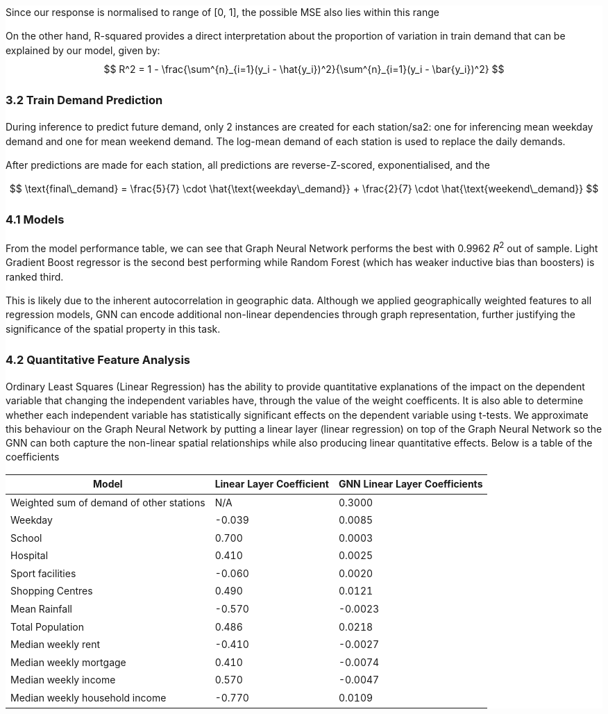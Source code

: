 Since our response is normalised to range of [0, 1], the possible MSE also lies within this range

On the other hand, R-squared provides a direct interpretation about the proportion of variation in train demand that can be explained by our model, given by:
$$
    R^2 = 1 - \frac{\sum^{n}_{i=1}(y_i - \hat{y_i})^2}{\sum^{n}_{i=1}(y_i - \bar{y_i})^2} 
    $$

### 3.2 Train Demand Prediction
During inference to predict future demand, only 2 instances are created for each station/sa2: one for inferencing mean weekday demand and one for mean weekend demand. The log-mean demand of each station is used to replace the daily demands.

After predictions are made for each station, all predictions are reverse-Z-scored, exponentialised, and the

$$
\text{final\_demand} = \frac{5}{7} \cdot \hat{\text{weekday\_demand}} + \frac{2}{7} \cdot \hat{\text{weekend\_demand}}
$$

### 4.1 Models
From the model performance table, we can see that Graph Neural Network performs the best with 0.9962 $R^2$ out of sample. Light Gradient Boost regressor is the second best performing while Random Forest (which has weaker inductive bias than boosters) is ranked third.

This is likely due to the inherent autocorrelation in geographic data. Although we applied geographically weighted features to all regression models, GNN can encode additional non-linear dependencies through graph representation, further justifying the significance of the spatial property in this task.

### 4.2 Quantitative Feature Analysis


Ordinary Least Squares (Linear Regression) has the ability to provide quantitative explanations of the impact on the dependent variable that changing the independent variables have, through the value of the weight coefficents. It is also able to determine whether each independent variable has statistically significant effects on the dependent variable using t-tests. We approximate this behaviour on the Graph Neural Network by putting a linear layer (linear regression) on top of the Graph Neural Network so the GNN can both capture the non-linear spatial relationships while also producing linear quantitative effects. Below is a table of the coefficients

| Model | Linear Layer Coefficient | GNN Linear Layer Coefficients |  
| --- | --- | --- | 
| Weighted sum of demand of other stations | N/A | 0.3000 |  
| Weekday | -0.039 | 0.0085 |  
| School | 0.700 | 0.0003 |  
| Hospital | 0.410 | 0.0025 |  
| Sport facilities | -0.060 | 0.0020 |  
| Shopping Centres | 0.490 | 0.0121 |  
| Mean Rainfall | -0.570 | -0.0023 |  
| Total Population | 0.486 | 0.0218 |  
| Median weekly rent | -0.410 | -0.0027 |  
| Median weekly mortgage | 0.410 | -0.0074 |  
| Median weekly income |  0.570| -0.0047 |  
| Median weekly household income | -0.770 | 0.0109 |  
